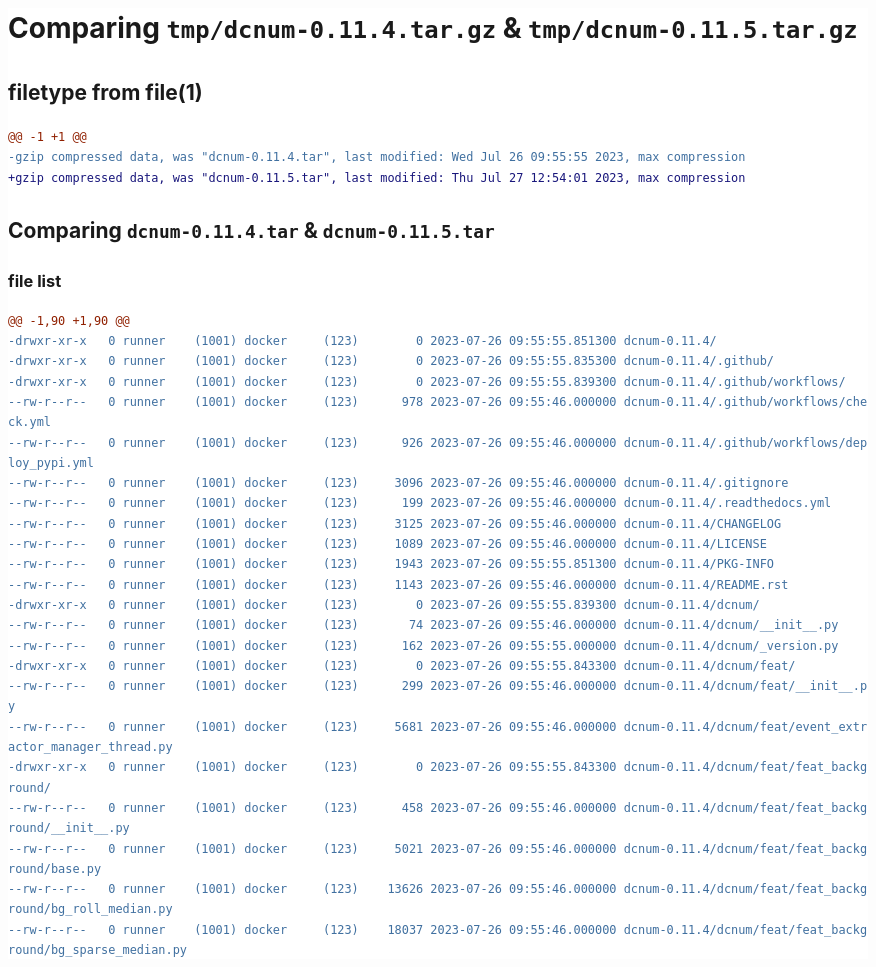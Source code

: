 # Comparing `tmp/dcnum-0.11.4.tar.gz` & `tmp/dcnum-0.11.5.tar.gz`

## filetype from file(1)

```diff
@@ -1 +1 @@
-gzip compressed data, was "dcnum-0.11.4.tar", last modified: Wed Jul 26 09:55:55 2023, max compression
+gzip compressed data, was "dcnum-0.11.5.tar", last modified: Thu Jul 27 12:54:01 2023, max compression
```

## Comparing `dcnum-0.11.4.tar` & `dcnum-0.11.5.tar`

### file list

```diff
@@ -1,90 +1,90 @@
-drwxr-xr-x   0 runner    (1001) docker     (123)        0 2023-07-26 09:55:55.851300 dcnum-0.11.4/
-drwxr-xr-x   0 runner    (1001) docker     (123)        0 2023-07-26 09:55:55.835300 dcnum-0.11.4/.github/
-drwxr-xr-x   0 runner    (1001) docker     (123)        0 2023-07-26 09:55:55.839300 dcnum-0.11.4/.github/workflows/
--rw-r--r--   0 runner    (1001) docker     (123)      978 2023-07-26 09:55:46.000000 dcnum-0.11.4/.github/workflows/check.yml
--rw-r--r--   0 runner    (1001) docker     (123)      926 2023-07-26 09:55:46.000000 dcnum-0.11.4/.github/workflows/deploy_pypi.yml
--rw-r--r--   0 runner    (1001) docker     (123)     3096 2023-07-26 09:55:46.000000 dcnum-0.11.4/.gitignore
--rw-r--r--   0 runner    (1001) docker     (123)      199 2023-07-26 09:55:46.000000 dcnum-0.11.4/.readthedocs.yml
--rw-r--r--   0 runner    (1001) docker     (123)     3125 2023-07-26 09:55:46.000000 dcnum-0.11.4/CHANGELOG
--rw-r--r--   0 runner    (1001) docker     (123)     1089 2023-07-26 09:55:46.000000 dcnum-0.11.4/LICENSE
--rw-r--r--   0 runner    (1001) docker     (123)     1943 2023-07-26 09:55:55.851300 dcnum-0.11.4/PKG-INFO
--rw-r--r--   0 runner    (1001) docker     (123)     1143 2023-07-26 09:55:46.000000 dcnum-0.11.4/README.rst
-drwxr-xr-x   0 runner    (1001) docker     (123)        0 2023-07-26 09:55:55.839300 dcnum-0.11.4/dcnum/
--rw-r--r--   0 runner    (1001) docker     (123)       74 2023-07-26 09:55:46.000000 dcnum-0.11.4/dcnum/__init__.py
--rw-r--r--   0 runner    (1001) docker     (123)      162 2023-07-26 09:55:55.000000 dcnum-0.11.4/dcnum/_version.py
-drwxr-xr-x   0 runner    (1001) docker     (123)        0 2023-07-26 09:55:55.843300 dcnum-0.11.4/dcnum/feat/
--rw-r--r--   0 runner    (1001) docker     (123)      299 2023-07-26 09:55:46.000000 dcnum-0.11.4/dcnum/feat/__init__.py
--rw-r--r--   0 runner    (1001) docker     (123)     5681 2023-07-26 09:55:46.000000 dcnum-0.11.4/dcnum/feat/event_extractor_manager_thread.py
-drwxr-xr-x   0 runner    (1001) docker     (123)        0 2023-07-26 09:55:55.843300 dcnum-0.11.4/dcnum/feat/feat_background/
--rw-r--r--   0 runner    (1001) docker     (123)      458 2023-07-26 09:55:46.000000 dcnum-0.11.4/dcnum/feat/feat_background/__init__.py
--rw-r--r--   0 runner    (1001) docker     (123)     5021 2023-07-26 09:55:46.000000 dcnum-0.11.4/dcnum/feat/feat_background/base.py
--rw-r--r--   0 runner    (1001) docker     (123)    13626 2023-07-26 09:55:46.000000 dcnum-0.11.4/dcnum/feat/feat_background/bg_roll_median.py
--rw-r--r--   0 runner    (1001) docker     (123)    18037 2023-07-26 09:55:46.000000 dcnum-0.11.4/dcnum/feat/feat_background/bg_sparse_median.py
```